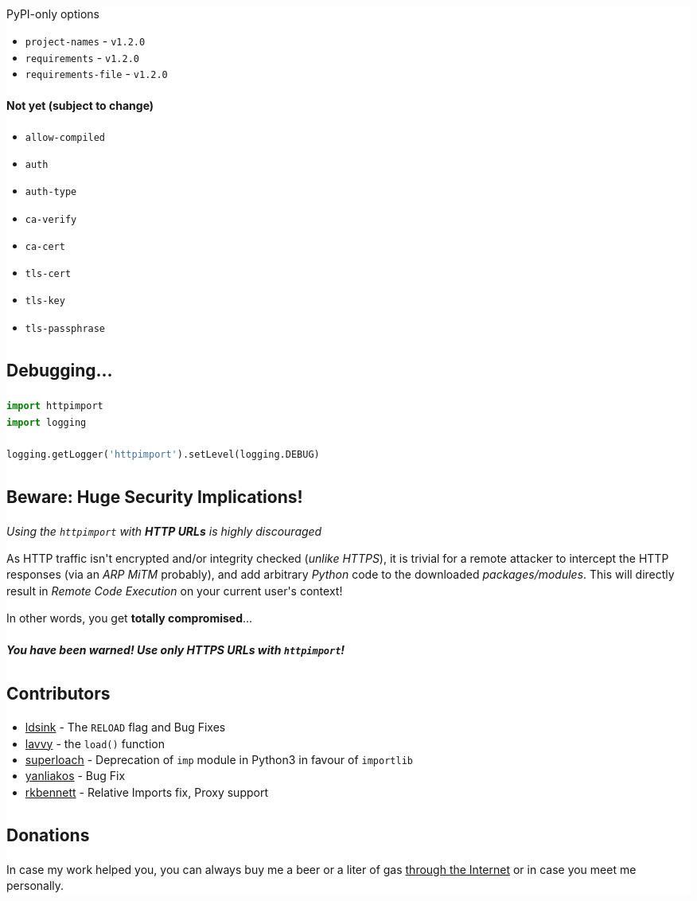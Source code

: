 PyPI-only options
* `project-names` - `v1.2.0`
* `requirements` - `v1.2.0`
* `requirements-file` - `v1.2.0`

#### Not yet (subject to change)
* `allow-compiled`

* `auth`
* `auth-type`

* `ca-verify`
* `ca-cert`

* `tls-cert`
* `tls-key`
* `tls-passphrase`

## Debugging...
```python
import httpimport
import logging

logging.getLogger('httpimport').setLevel(logging.DEBUG)
```

## Beware: **Huge Security Implications!**
_Using the `httpimport` with **HTTP URLs** is highly discouraged_
  
As HTTP traffic isn't encrypted and/or integrity checked (_unlike HTTPS_), it is trivial for a remote attacker to intercept the HTTP responses (via an _ARP MiTM_ probably), and add arbitrary _Python_ code to the downloaded _packages/modules_.
This will directly result in _Remote Code Execution_ on your current user's context!

In other words, you get **totally  compromised**...

##### You have been warned! Use only **HTTPS URLs** with `httpimport`!


## Contributors
* [ldsink](https://github.com/ldsink) - The `RELOAD` flag and Bug Fixes
* [lavvy](https://github.com/lavvy) - the `load()` function
* [superloach](https://github.com/superloach) - Deprecation of `imp` module in Python3 in favour of `importlib`
* [yanliakos](https://github.com/yanliakos) - Bug Fix
* [rkbennett](https://github.com/rkbennett) - Relative Imports fix, Proxy support

## Donations
In case my work helped you, you can always buy me a beer or a liter of gas [through the Internet](https://www.buymeacoffee.com/operatorequals) or in case you meet me personally.
